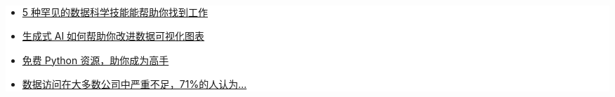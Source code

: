 +   [5 种罕见的数据科学技能能帮助你找到工作](https://www.kdnuggets.com/5-rare-data-science-skills-that-can-help-you-get-employed)

+   [生成式 AI 如何帮助你改进数据可视化图表](https://www.kdnuggets.com/how-generative-ai-can-help-you-improve-your-data-visualization-charts)

+   [免费 Python 资源，助你成为高手](https://www.kdnuggets.com/free-python-resources-that-can-help-you-become-a-pro)

+   [数据访问在大多数公司中严重不足，71%的人认为…](https://www.kdnuggets.com/2023/07/mostly-data-access-severely-lacking-synthetic-data-help.html)
